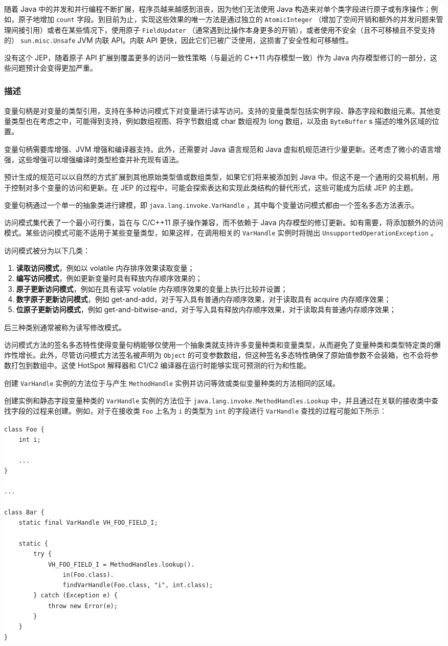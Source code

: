 随着 Java 中的并发和并行编程不断扩展，程序员越来越感到沮丧，因为他们无法使用 Java 构造来对单个类字段进行原子或有序操作；例如，原子地增加 `count` 字段。到目前为止，实现这些效果的唯一方法是通过独立的 `AtomicInteger` （增加了空间开销和额外的并发问题来管理间接引用）或者在某些情况下，使用原子 `FieldUpdater` （通常遇到比操作本身更多的开销），或者使用不安全（且不可移植且不受支持的） `sun.misc.Unsafe` JVM 内联 API。内联 API 更快，因此它们已被广泛使用，这损害了安全性和可移植性。

没有这个 JEP，随着原子 API 扩展到覆盖更多的访问一致性策略（与最近的 C++11 内存模型一致）作为 Java 内存模型修订的一部分，这些问题预计会变得更加严重。

### 描述

变量句柄是对变量的类型引用，支持在多种访问模式下对变量进行读写访问。支持的变量类型包括实例字段、静态字段和数组元素。其他变量类型也在考虑之中，可能得到支持，例如数组视图、将字节数组或 char 数组视为 long 数组，以及由 `ByteBuffer` s 描述的堆外区域的位置。

变量句柄需要库增强、JVM 增强和编译器支持。此外，还需要对 Java 语言规范和 Java 虚拟机规范进行少量更新。还考虑了微小的语言增强，这些增强可以增强编译时类型检查并补充现有语法。

预计生成的规范可以以自然的方式扩展到其他原始类型值或数组类型，如果它们将来被添加到 Java 中。但这不是一个通用的交易机制，用于控制对多个变量的访问和更新。在 JEP 的过程中，可能会探索表达和实现此类结构的替代形式，这些可能成为后续 JEP 的主题。

变量句柄通过一个单一的抽象类进行建模，即 `java.lang.invoke.VarHandle` ，其中每个变量访问模式都由一个签名多态方法表示。

访问模式集代表了一个最小可行集，旨在与 C/C++11 原子操作兼容，而不依赖于 Java 内存模型的修订更新。如有需要，将添加额外的访问模式。某些访问模式可能不适用于某些变量类型，如果这样，在调用相关的 `VarHandle` 实例时将抛出 `UnsupportedOperationException` 。

访问模式被分为以下几类：

1. **读取访问模式**，例如以 volatile 内存排序效果读取变量；
2. **编写访问模式**，例如更新变量时具有释放内存顺序效果的；
3. **原子更新访问模式**，例如在具有读写 volatile 内存顺序效果的变量上执行比较并设置；
4. **数字原子更新访问模式**，例如 get-and-add，对于写入具有普通内存顺序效果，对于读取具有 acquire 内存顺序效果；
5. **位原子更新访问模式**，例如 get-and-bitwise-and，对于写入具有释放内存顺序效果，对于读取具有普通内存顺序效果；

后三种类别通常被称为读写修改模式。

访问模式方法的签名多态特性使得变量句柄能够仅使用一个抽象类就支持许多变量种类和变量类型，从而避免了变量种类和类型特定类的爆炸性增长。此外，尽管访问模式方法签名被声明为 `Object` 的可变参数数组，但这种签名多态特性确保了原始值参数不会装箱，也不会将参数打包到数组中。这使 HotSpot 解释器和 C1/C2 编译器在运行时能够实现可预测的行为和性能。

创建 `VarHandle` 实例的方法位于与产生 `MethodHandle` 实例并访问等效或类似变量种类的方法相同的区域。

创建实例和静态字段变量种类的 `VarHandle` 实例的方法位于 `java.lang.invoke.MethodHandles.Lookup` 中，并且通过在关联的接收类中查找字段的过程来创建。例如，对于在接收类 `Foo` 上名为 `i` 的类型为 `int` 的字段进行 `VarHandle` 查找的过程可能如下所示：

```
class Foo {
    int i;

    ...
}

...

class Bar {
    static final VarHandle VH_FOO_FIELD_I;

    static {
        try {
            VH_FOO_FIELD_I = MethodHandles.lookup().
                in(Foo.class).
                findVarHandle(Foo.class, "i", int.class);
        } catch (Exception e) {
            throw new Error(e);
        }
    }
}
```

